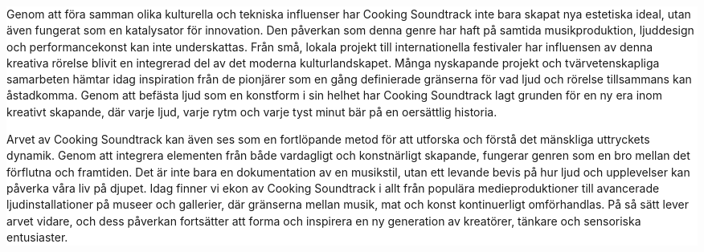 Genom att föra samman olika kulturella och tekniska influenser har Cooking Soundtrack inte bara skapat nya estetiska ideal, utan även fungerat som en katalysator för innovation. Den påverkan som denna genre har haft på samtida musikproduktion, ljuddesign och performancekonst kan inte underskattas. Från små, lokala projekt till internationella festivaler har influensen av denna kreativa rörelse blivit en integrerad del av det moderna kulturlandskapet. Många nyskapande projekt och tvärvetenskapliga samarbeten hämtar idag inspiration från de pionjärer som en gång definierade gränserna för vad ljud och rörelse tillsammans kan åstadkomma. Genom att befästa ljud som en konstform i sin helhet har Cooking Soundtrack lagt grunden för en ny era inom kreativt skapande, där varje ljud, varje rytm och varje tyst minut bär på en oersättlig historia.  

Arvet av Cooking Soundtrack kan även ses som en fortlöpande metod för att utforska och förstå det mänskliga uttryckets dynamik. Genom att integrera elementen från både vardagligt och konstnärligt skapande, fungerar genren som en bro mellan det förflutna och framtiden. Det är inte bara en dokumentation av en musikstil, utan ett levande bevis på hur ljud och upplevelser kan påverka våra liv på djupet. Idag finner vi ekon av Cooking Soundtrack i allt från populära medieproduktioner till avancerade ljudinstallationer på museer och gallerier, där gränserna mellan musik, mat och konst kontinuerligt omförhandlas. På så sätt lever arvet vidare, och dess påverkan fortsätter att forma och inspirera en ny generation av kreatörer, tänkare och sensoriska entusiaster.
